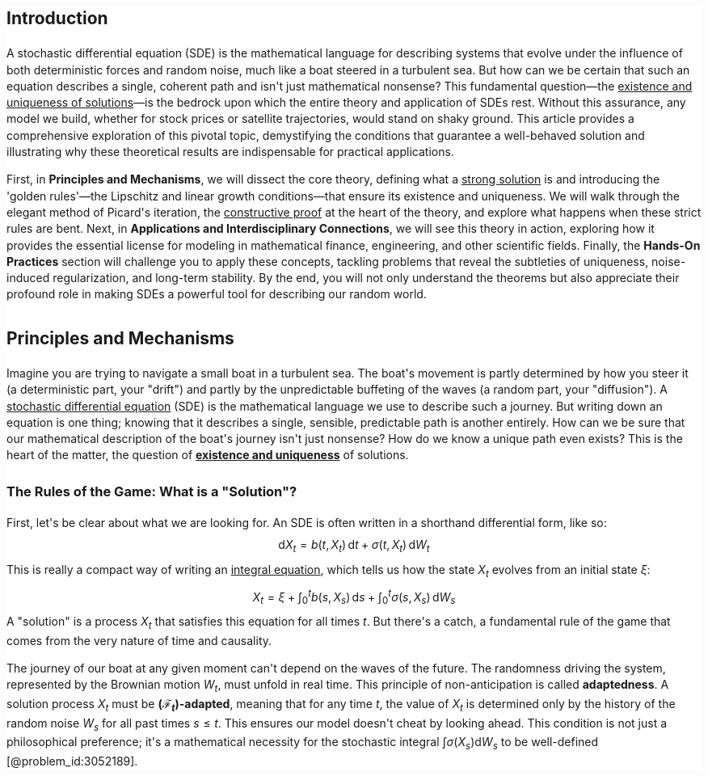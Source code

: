 ## Introduction
A stochastic differential equation (SDE) is the mathematical language for describing systems that evolve under the influence of both deterministic forces and random noise, much like a boat steered in a turbulent sea. But how can we be certain that such an equation describes a single, coherent path and isn't just mathematical nonsense? This fundamental question—the [existence and uniqueness of solutions](@article_id:176912)—is the bedrock upon which the entire theory and application of SDEs rest. Without this assurance, any model we build, whether for stock prices or satellite trajectories, would stand on shaky ground. This article provides a comprehensive exploration of this pivotal topic, demystifying the conditions that guarantee a well-behaved solution and illustrating why these theoretical results are indispensable for practical applications.

First, in **Principles and Mechanisms**, we will dissect the core theory, defining what a [strong solution](@article_id:197850) is and introducing the 'golden rules'—the Lipschitz and linear growth conditions—that ensure its existence and uniqueness. We will walk through the elegant method of Picard's iteration, the [constructive proof](@article_id:157093) at the heart of the theory, and explore what happens when these strict rules are bent. Next, in **Applications and Interdisciplinary Connections**, we will see this theory in action, exploring how it provides the essential license for modeling in mathematical finance, engineering, and other scientific fields. Finally, the **Hands-On Practices** section will challenge you to apply these concepts, tackling problems that reveal the subtleties of uniqueness, noise-induced regularization, and long-term stability. By the end, you will not only understand the theorems but also appreciate their profound role in making SDEs a powerful tool for describing our random world.

## Principles and Mechanisms

Imagine you are trying to navigate a small boat in a turbulent sea. The boat's movement is partly determined by how you steer it (a deterministic part, your "drift") and partly by the unpredictable buffeting of the waves (a random part, your "diffusion"). A [stochastic differential equation](@article_id:139885) (SDE) is the mathematical language we use to describe such a journey. But writing down an equation is one thing; knowing that it describes a single, sensible, predictable path is another entirely. How can we be sure that our mathematical description of the boat's journey isn't just nonsense? How do we know a unique path even exists? This is the heart of the matter, the question of **[existence and uniqueness](@article_id:262607)** of solutions.

### The Rules of the Game: What is a "Solution"?

First, let's be clear about what we are looking for. An SDE is often written in a shorthand differential form, like so:
$$
\mathrm{d}X_t = b(t,X_t)\,\mathrm{d}t + \sigma(t,X_t)\,\mathrm{d}W_t
$$
This is really a compact way of writing an [integral equation](@article_id:164811), which tells us how the state $X_t$ evolves from an initial state $\xi$:
$$
X_t = \xi + \int_0^t b(s,X_s)\,\mathrm{d}s + \int_0^t \sigma(s,X_s)\,\mathrm{d}W_s
$$
A "solution" is a process $X_t$ that satisfies this equation for all times $t$. But there's a catch, a fundamental rule of the game that comes from the very nature of time and causality.

The journey of our boat at any given moment can't depend on the waves of the future. The randomness driving the system, represented by the Brownian motion $W_t$, must unfold in real time. This principle of non-anticipation is called **adaptedness**. A solution process $X_t$ must be **($\mathcal{F}_t$)-adapted**, meaning that for any time $t$, the value of $X_t$ is determined only by the history of the random noise $W_s$ for all past times $s \le t$. This ensures our model doesn't cheat by looking ahead. This condition is not just a philosophical preference; it's a mathematical necessity for the stochastic integral $\int \sigma(X_s) \mathrm{d}W_s$ to be well-defined [@problem_id:3052189].
